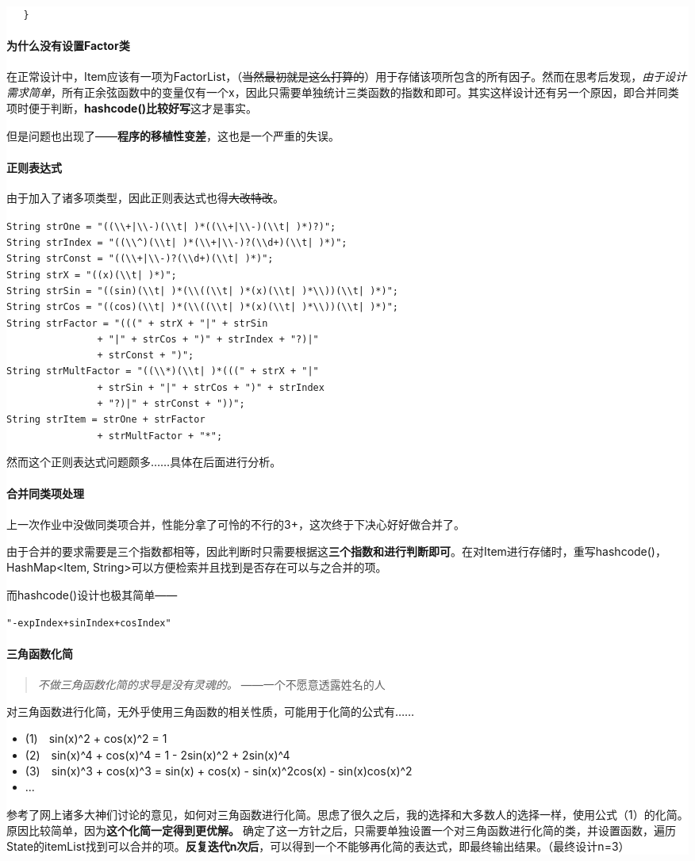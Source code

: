 ```code
   }
```

#### **为什么没有设置Factor类**

在正常设计中，Item应该有一项为FactorList，（~~当然最初就是这么打算的~~）用于存储该项所包含的所有因子。然而在思考后发现，*由于设计需求简单*，所有正余弦函数中的变量仅有一个x，因此只需要单独统计三类函数的指数和即可。其实这样设计还有另一个原因，即合并同类项时便于判断，**hashcode()比较好写**这才是事实。

但是问题也出现了——**程序的移植性变差**，这也是一个严重的失误。

#### **正则表达式**

由于加入了诸多项类型，因此正则表达式也得~~大改特改~~。
```code
String strOne = "((\\+|\\-)(\\t| )*((\\+|\\-)(\\t| )*)?)";
String strIndex = "((\\^)(\\t| )*(\\+|\\-)?(\\d+)(\\t| )*)";
String strConst = "((\\+|\\-)?(\\d+)(\\t| )*)";
String strX = "((x)(\\t| )*)";
String strSin = "((sin)(\\t| )*(\\((\\t| )*(x)(\\t| )*\\))(\\t| )*)";
String strCos = "((cos)(\\t| )*(\\((\\t| )*(x)(\\t| )*\\))(\\t| )*)";
String strFactor = "(((" + strX + "|" + strSin
                + "|" + strCos + ")" + strIndex + "?)|"
                + strConst + ")";
String strMultFactor = "((\\*)(\\t| )*(((" + strX + "|"
                + strSin + "|" + strCos + ")" + strIndex
                + "?)|" + strConst + "))";
String strItem = strOne + strFactor
                + strMultFactor + "*";
```

然而这个正则表达式问题颇多……具体在后面进行分析。

#### **合并同类项处理**

上一次作业中没做同类项合并，性能分拿了可怜的不行的3+，这次终于下决心好好做合并了。

由于合并的要求需要是三个指数都相等，因此判断时只需要根据这**三个指数和进行判断即可**。在对Item进行存储时，重写hashcode()，HashMap<Item, String>可以方便检索并且找到是否存在可以与之合并的项。

而hashcode()设计也极其简单——

`"-expIndex+sinIndex+cosIndex"`

#### **三角函数化简**

> *不做三角函数化简的求导是没有灵魂的。* ——一个不愿意透露姓名的人

对三角函数进行化简，无外乎使用三角函数的相关性质，可能用于化简的公式有……
+ (1)&emsp;sin(x)^2 + cos(x)^2 = 1
+ (2)&emsp;sin(x)^4 + cos(x)^4 = 1 - 2sin(x)^2 + 2sin(x)^4
+ (3)&emsp;sin(x)^3 + cos(x)^3 = sin(x) + cos(x) - sin(x)^2cos(x) - sin(x)cos(x)^2
+ ...


参考了网上诸多大神们讨论的意见，如何对三角函数进行化简。思虑了很久之后，我的选择和大多数人的选择一样，使用公式（1）的化简。原因比较简单，因为**这个化简一定得到更优解。** 确定了这一方针之后，只需要单独设置一个对三角函数进行化简的类，并设置函数，遍历State的itemList找到可以合并的项。**反复迭代n次后**，可以得到一个不能够再化简的表达式，即最终输出结果。（最终设计n=3）
